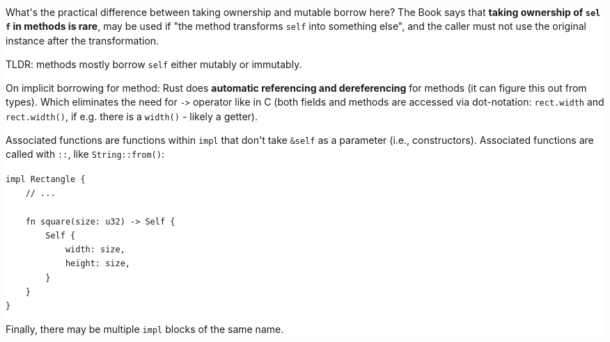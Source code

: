 What's the practical difference between taking ownership and mutable borrow here? The Book says that **taking ownership of `self` in methods is rare**, may be used if "the method transforms `self` into something else", and the caller must not use the original instance after the transformation.

TLDR: methods mostly borrow `self` either mutably or immutably.

On implicit borrowing for method: Rust does **automatic referencing and dereferencing** for methods (it can figure this out from types). Which eliminates the need for `->` operator like in C (both fields and methods are accessed via dot-notation: `rect.width` and `rect.width()`, if e.g. there is a `width()` - likely a getter).

Associated functions are functions within `impl` that don't take `&self` as a parameter (i.e., constructors). Associated functions are called with `::`, like `String::from()`:
```
impl Rectangle {
    // ...

    fn square(size: u32) -> Self {
        Self {
            width: size,
            height: size,
        }
    }
}
```

Finally, there may be multiple `impl` blocks of the same name.
